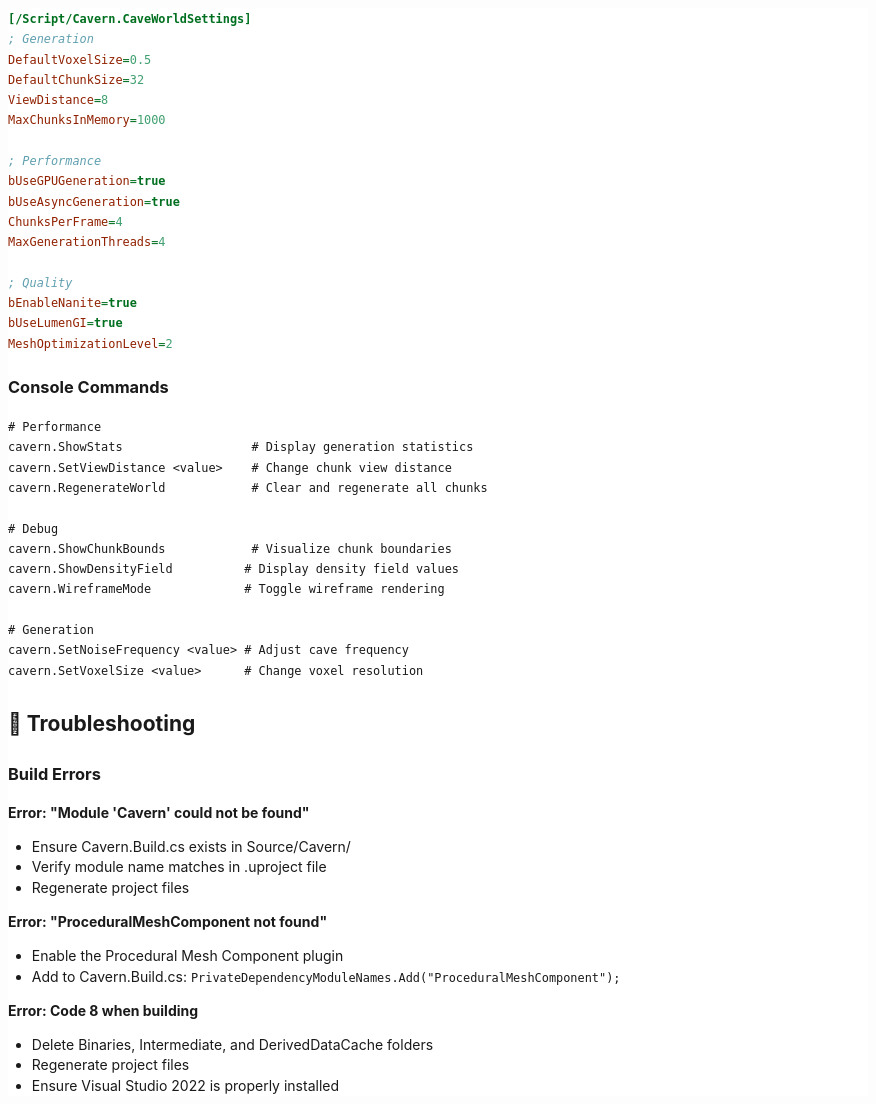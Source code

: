 ```ini
[/Script/Cavern.CaveWorldSettings]
; Generation
DefaultVoxelSize=0.5
DefaultChunkSize=32
ViewDistance=8
MaxChunksInMemory=1000

; Performance
bUseGPUGeneration=true
bUseAsyncGeneration=true
ChunksPerFrame=4
MaxGenerationThreads=4

; Quality
bEnableNanite=true
bUseLumenGI=true
MeshOptimizationLevel=2
```

### Console Commands

```
# Performance
cavern.ShowStats                  # Display generation statistics
cavern.SetViewDistance <value>    # Change chunk view distance
cavern.RegenerateWorld            # Clear and regenerate all chunks

# Debug
cavern.ShowChunkBounds            # Visualize chunk boundaries
cavern.ShowDensityField          # Display density field values
cavern.WireframeMode             # Toggle wireframe rendering

# Generation
cavern.SetNoiseFrequency <value> # Adjust cave frequency
cavern.SetVoxelSize <value>      # Change voxel resolution
```

## 🔧 Troubleshooting

### Build Errors

**Error: "Module 'Cavern' could not be found"**
- Ensure Cavern.Build.cs exists in Source/Cavern/
- Verify module name matches in .uproject file
- Regenerate project files

**Error: "ProceduralMeshComponent not found"**
- Enable the Procedural Mesh Component plugin
- Add to Cavern.Build.cs: `PrivateDependencyModuleNames.Add("ProceduralMeshComponent");`

**Error: Code 8 when building**
- Delete Binaries, Intermediate, and DerivedDataCache folders
- Regenerate project files
- Ensure Visual Studio 2022 is properly installed
